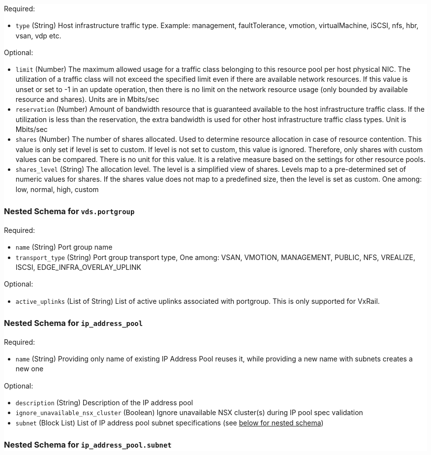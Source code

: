 Required:

- `type` (String) Host infrastructure traffic type. Example: management, faultTolerance, vmotion, virtualMachine, iSCSI, nfs, hbr, vsan, vdp etc.

Optional:

- `limit` (Number) The maximum allowed usage for a traffic class belonging to this resource pool per host physical NIC. The utilization of a traffic class will not exceed the specified limit even if there are available network resources. If this value is unset or set to -1 in an update operation, then there is no limit on the network resource usage (only bounded by available resource and shares). Units are in Mbits/sec
- `reservation` (Number) Amount of bandwidth resource that is guaranteed available to the host infrastructure traffic class. If the utilization is less than the reservation, the extra bandwidth is used for other host infrastructure traffic class types. Unit is Mbits/sec
- `shares` (Number) The number of shares allocated. Used to determine resource allocation in case of resource contention. This value is only set if level is set to custom. If level is not set to custom, this value is ignored. Therefore, only shares with custom values can be compared. There is no unit for this value. It is a relative measure based on the settings for other resource pools.
- `shares_level` (String) The allocation level. The level is a simplified view of shares. Levels map to a pre-determined set of numeric values for shares. If the shares value does not map to a predefined size, then the level is set as custom. One among: low, normal, high, custom


<a id="nestedblock--vds--portgroup"></a>
### Nested Schema for `vds.portgroup`

Required:

- `name` (String) Port group name
- `transport_type` (String) Port group transport type, One among: VSAN, VMOTION, MANAGEMENT, PUBLIC, NFS, VREALIZE, ISCSI, EDGE_INFRA_OVERLAY_UPLINK

Optional:

- `active_uplinks` (List of String) List of active uplinks associated with portgroup. This is only supported for VxRail.



<a id="nestedblock--ip_address_pool"></a>
### Nested Schema for `ip_address_pool`

Required:

- `name` (String) Providing only name of existing IP Address Pool reuses it, while providing a new name with subnets creates a new one

Optional:

- `description` (String) Description of the IP address pool
- `ignore_unavailable_nsx_cluster` (Boolean) Ignore unavailable NSX cluster(s) during IP pool spec validation
- `subnet` (Block List) List of IP address pool subnet specifications (see [below for nested schema](#nestedblock--ip_address_pool--subnet))

<a id="nestedblock--ip_address_pool--subnet"></a>
### Nested Schema for `ip_address_pool.subnet`
